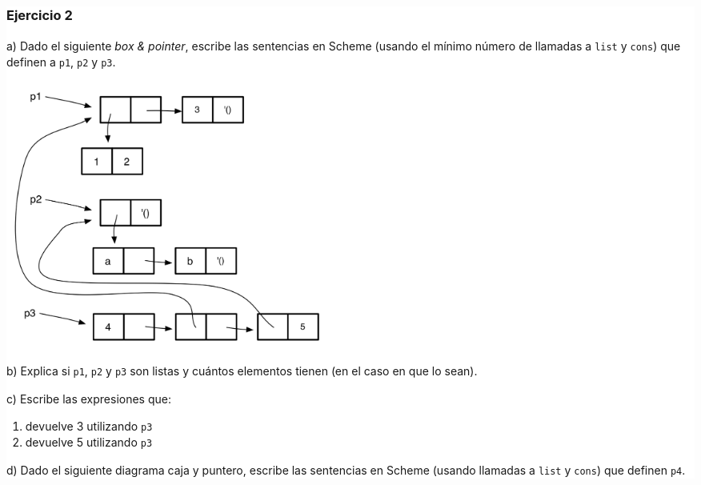 
### Ejercicio 2 ###

a) Dado el siguiente _box & pointer_, escribe las sentencias en Scheme
(usando el mínimo número de llamadas a `list` y `cons`) que definen a `p1`, `p2` y `p3`.

<img src="imagenes/box-and-pointer.png" width="400px"/>

b) Explica si `p1`, `p2` y `p3` son listas y cuántos elementos tienen
(en el caso en que lo sean).

c) Escribe las expresiones que:

   1. devuelve 3 utilizando `p3`
   2. devuelve 5 utilizando `p3` 

d) Dado el siguiente diagrama caja y puntero, escribe las sentencias en
Scheme (usando llamadas a `list` y `cons`) que definen `p4`.
